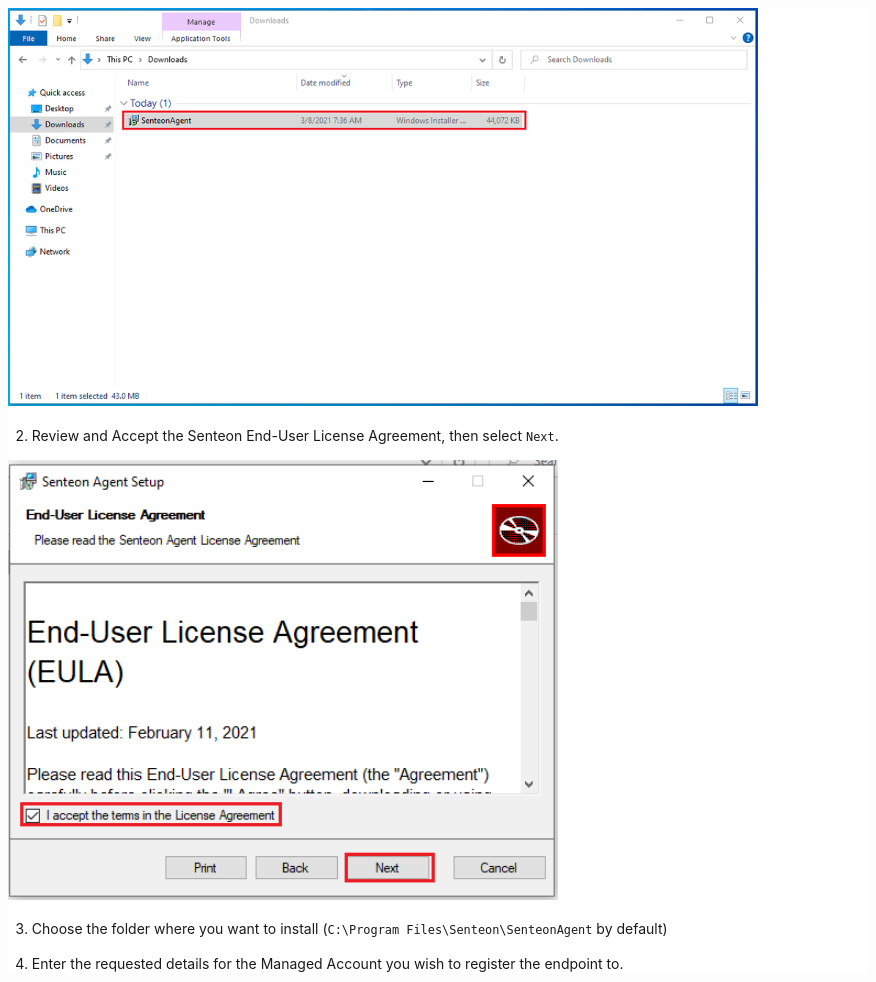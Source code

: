<img src="images/senteonAgent.png" width="750">

2) Review and Accept the Senteon End-User License Agreement, then select `Next`.

<img src="images/eulaAgent.png" width="550">

3) Choose the folder where you want to install (`C:\Program Files\Senteon\SenteonAgent` by default)

4) Enter the requested details for the Managed Account you wish to register the endpoint to.
